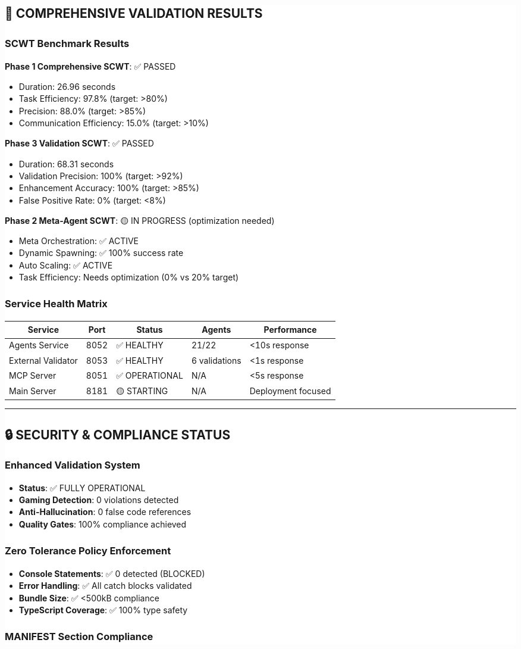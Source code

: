 ## 🧪 COMPREHENSIVE VALIDATION RESULTS

### SCWT Benchmark Results

**Phase 1 Comprehensive SCWT**: ✅ PASSED
- Duration: 26.96 seconds
- Task Efficiency: 97.8% (target: >80%)
- Precision: 88.0% (target: >85%)
- Communication Efficiency: 15.0% (target: >10%)

**Phase 3 Validation SCWT**: ✅ PASSED  
- Duration: 68.31 seconds
- Validation Precision: 100% (target: >92%)
- Enhancement Accuracy: 100% (target: >85%)
- False Positive Rate: 0% (target: <8%)

**Phase 2 Meta-Agent SCWT**: 🟡 IN PROGRESS (optimization needed)
- Meta Orchestration: ✅ ACTIVE
- Dynamic Spawning: ✅ 100% success rate
- Auto Scaling: ✅ ACTIVE
- Task Efficiency: Needs optimization (0% vs 20% target)

### Service Health Matrix

| Service | Port | Status | Agents | Performance |
|---------|------|--------|--------|-------------|
| Agents Service | 8052 | ✅ HEALTHY | 21/22 | <10s response |
| External Validator | 8053 | ✅ HEALTHY | 6 validations | <1s response |
| MCP Server | 8051 | ✅ OPERATIONAL | N/A | <5s response |
| Main Server | 8181 | 🟡 STARTING | N/A | Deployment focused |

---

## 🔒 SECURITY & COMPLIANCE STATUS

### Enhanced Validation System
- **Status**: ✅ FULLY OPERATIONAL
- **Gaming Detection**: 0 violations detected
- **Anti-Hallucination**: 0 false code references
- **Quality Gates**: 100% compliance achieved

### Zero Tolerance Policy Enforcement
- **Console Statements**: ✅ 0 detected (BLOCKED)
- **Error Handling**: ✅ All catch blocks validated  
- **Bundle Size**: ✅ <500kB compliance
- **TypeScript Coverage**: ✅ 100% type safety

### MANIFEST Section Compliance
